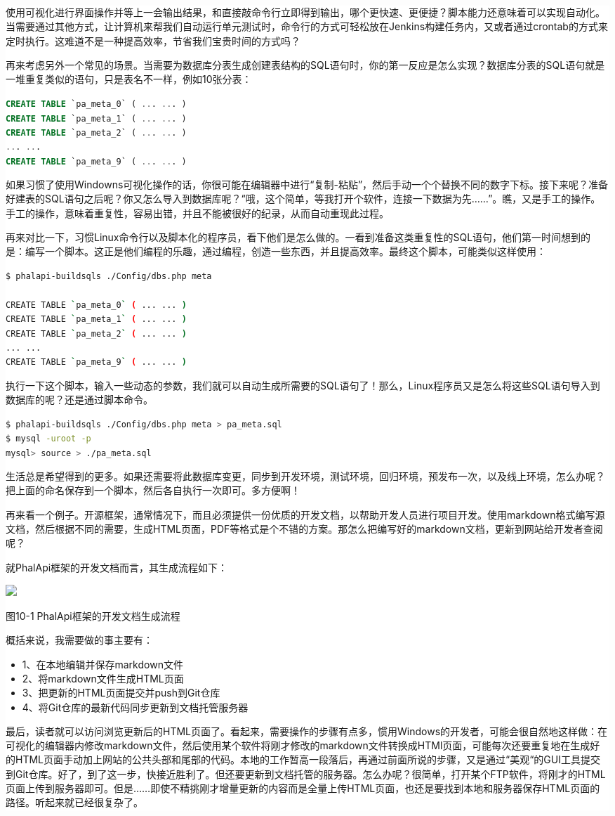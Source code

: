 使用可视化进行界面操作并等上一会输出结果，和直接敲命令行立即得到输出，哪个更快速、更便捷？脚本能力还意味着可以实现自动化。当需要通过其他方式，让计算机来帮我们自动运行单元测试时，命令行的方式可轻松放在Jenkins构建任务内，又或者通过crontab的方式来定时执行。这难道不是一种提高效率，节省我们宝贵时间的方式吗？  

再来考虑另外一个常见的场景。当需要为数据库分表生成创建表结构的SQL语句时，你的第一反应是怎么实现？数据库分表的SQL语句就是一堆重复类似的语句，只是表名不一样，例如10张分表：  

```sql
CREATE TABLE `pa_meta_0` ( ... ... )
CREATE TABLE `pa_meta_1` ( ... ... )
CREATE TABLE `pa_meta_2` ( ... ... )
... ...
CREATE TABLE `pa_meta_9` ( ... ... )
```

如果习惯了使用Windowns可视化操作的话，你很可能在编辑器中进行“复制-粘贴”，然后手动一个个替换不同的数字下标。接下来呢？准备好建表的SQL语句之后呢？你又怎么导入到数据库呢？“哦，这个简单，等我打开个软件，连接一下数据为先……”。瞧，又是手工的操作。手工的操作，意味着重复性，容易出错，并且不能被很好的纪录，从而自动重现此过程。  

再来对比一下，习惯Linux命令行以及脚本化的程序员，看下他们是怎么做的。一看到准备这类重复性的SQL语句，他们第一时间想到的是：编写一个脚本。这正是他们编程的乐趣，通过编程，创造一些东西，并且提高效率。最终这个脚本，可能类似这样使用：  
```bash
$ phalapi-buildsqls ./Config/dbs.php meta

CREATE TABLE `pa_meta_0` ( ... ... )
CREATE TABLE `pa_meta_1` ( ... ... )
CREATE TABLE `pa_meta_2` ( ... ... )
... ...
CREATE TABLE `pa_meta_9` ( ... ... )
```

执行一下这个脚本，输入一些动态的参数，我们就可以自动生成所需要的SQL语句了！那么，Linux程序员又是怎么将这些SQL语句导入到数据库的呢？还是通过脚本命令。  

```bash
$ phalapi-buildsqls ./Config/dbs.php meta > pa_meta.sql
$ mysql -uroot -p
mysql> source > ./pa_meta.sql
```

生活总是希望得到的更多。如果还需要将此数据库变更，同步到开发环境，测试环境，回归环境，预发布一次，以及线上环境，怎么办呢？把上面的命名保存到一个脚本，然后各自执行一次即可。多方便啊！   
  
再来看一个例子。开源框架，通常情况下，而且必须提供一份优质的开发文档，以帮助开发人员进行项目开发。使用markdown格式编写源文档，然后根据不同的需要，生成HTML页面，PDF等格式是个不错的方案。那怎么把编写好的markdown文档，更新到网站给开发者查阅呢？  

就PhalApi框架的开发文档而言，其生成流程如下：  

![](http://7xiz2f.com1.z0.glb.clouddn.com/20170902164053_8974000160d0c668483d08edb97c75b6) 

图10-1 PhalApi框架的开发文档生成流程  

概括来说，我需要做的事主要有：  

 + 1、在本地编辑并保存markdown文件  
 + 2、将markdown文件生成HTML页面  
 + 3、把更新的HTML页面提交并push到Git仓库  
 + 4、将Git仓库的最新代码同步更新到文档托管服务器  

最后，读者就可以访问浏览更新后的HTML页面了。看起来，需要操作的步骤有点多，惯用Windows的开发者，可能会很自然地这样做：在可视化的编辑器内修改markdown文件，然后使用某个软件将刚才修改的markdown文件转换成HTMl页面，可能每次还要重复地在生成好的HTML页面手动加上网站的公共头部和尾部的代码。本地的工作暂高一段落后，再通过前面所说的步骤，又是通过“美观“的GUI工具提交到Git仓库。好了，到了这一步，快接近胜利了。但还要更新到文档托管的服务器。怎么办呢？很简单，打开某个FTP软件，将刚才的HTML页面上传到服务器即可。但是……即使不精挑刚才增量更新的内容而是全量上传HTML页面，也还是要找到本地和服务器保存HTML页面的路径。听起来就已经很复杂了。  
